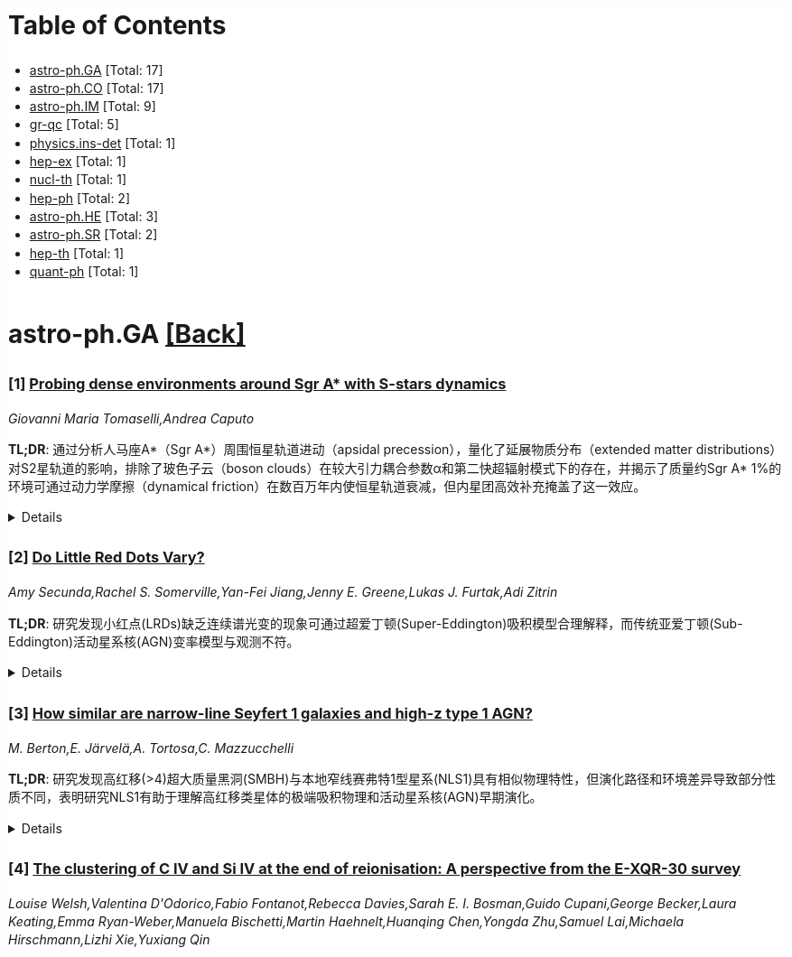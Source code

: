 <div id=toc></div>

# Table of Contents

- [astro-ph.GA](#astro-ph.GA) [Total: 17]
- [astro-ph.CO](#astro-ph.CO) [Total: 17]
- [astro-ph.IM](#astro-ph.IM) [Total: 9]
- [gr-qc](#gr-qc) [Total: 5]
- [physics.ins-det](#physics.ins-det) [Total: 1]
- [hep-ex](#hep-ex) [Total: 1]
- [nucl-th](#nucl-th) [Total: 1]
- [hep-ph](#hep-ph) [Total: 2]
- [astro-ph.HE](#astro-ph.HE) [Total: 3]
- [astro-ph.SR](#astro-ph.SR) [Total: 2]
- [hep-th](#hep-th) [Total: 1]
- [quant-ph](#quant-ph) [Total: 1]


<div id='astro-ph.GA'></div>

# astro-ph.GA [[Back]](#toc)

### [1] [Probing dense environments around Sgr A* with S-stars dynamics](https://arxiv.org/abs/2509.03568)
*Giovanni Maria Tomaselli,Andrea Caputo*

**TL;DR**: 通过分析人马座A*（Sgr A*）周围恒星轨道进动（apsidal precession），量化了延展物质分布（extended matter distributions）对S2星轨道的影响，排除了玻色子云（boson clouds）在较大引力耦合参数α和第二快超辐射模式下的存在，并揭示了质量约Sgr A* 1%的环境可通过动力学摩擦（dynamical friction）在数百万年内使恒星轨道衰减，但内星团高效补充掩盖了这一效应。


<details><summary>Details</summary></details>

### [2] [Do Little Red Dots Vary?](https://arxiv.org/abs/2509.03571)
*Amy Secunda,Rachel S. Somerville,Yan-Fei Jiang,Jenny E. Greene,Lukas J. Furtak,Adi Zitrin*

**TL;DR**: 研究发现小红点(LRDs)缺乏连续谱光变的现象可通过超爱丁顿(Super-Eddington)吸积模型合理解释，而传统亚爱丁顿(Sub-Eddington)活动星系核(AGN)变率模型与观测不符。


<details><summary>Details</summary></details>

### [3] [How similar are narrow-line Seyfert 1 galaxies and high-z type 1 AGN?](https://arxiv.org/abs/2509.03576)
*M. Berton,E. Järvelä,A. Tortosa,C. Mazzucchelli*

**TL;DR**: 研究发现高红移(>4)超大质量黑洞(SMBH)与本地窄线赛弗特1型星系(NLS1)具有相似物理特性，但演化路径和环境差异导致部分性质不同，表明研究NLS1有助于理解高红移类星体的极端吸积物理和活动星系核(AGN)早期演化。


<details><summary>Details</summary></details>

### [4] [The clustering of C IV and Si IV at the end of reionisation: A perspective from the E-XQR-30 survey](https://arxiv.org/abs/2509.03585)
*Louise Welsh,Valentina D'Odorico,Fabio Fontanot,Rebecca Davies,Sarah E. I. Bosman,Guido Cupani,George Becker,Laura Keating,Emma Ryan-Weber,Manuela Bischetti,Martin Haehnelt,Huanqing Chen,Yongda Zhu,Samuel Lai,Michaela Hirschmann,Lizhi Xie,Yuxiang Qin*
